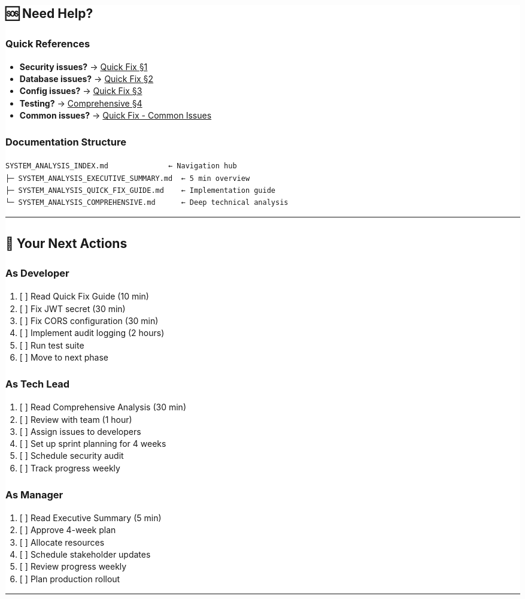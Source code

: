 
## 🆘 Need Help?

### Quick References
- **Security issues?** → [Quick Fix §1](SYSTEM_ANALYSIS_QUICK_FIX_GUIDE.md#phase-1-security-fixes-day-1-2)
- **Database issues?** → [Quick Fix §2](SYSTEM_ANALYSIS_QUICK_FIX_GUIDE.md#phase-2-database-schema-fix-day-3-4)
- **Config issues?** → [Quick Fix §3](SYSTEM_ANALYSIS_QUICK_FIX_GUIDE.md#phase-3-configuration-consolidation-day-5)
- **Testing?** → [Comprehensive §4](SYSTEM_ANALYSIS_COMPREHENSIVE.md#4-testing-strategy)
- **Common issues?** → [Quick Fix - Common Issues](SYSTEM_ANALYSIS_QUICK_FIX_GUIDE.md#common-issues--solutions)

### Documentation Structure
```
SYSTEM_ANALYSIS_INDEX.md              ← Navigation hub
├─ SYSTEM_ANALYSIS_EXECUTIVE_SUMMARY.md  ← 5 min overview
├─ SYSTEM_ANALYSIS_QUICK_FIX_GUIDE.md    ← Implementation guide
└─ SYSTEM_ANALYSIS_COMPREHENSIVE.md      ← Deep technical analysis
```

---

## 🎯 Your Next Actions

### As Developer
1. [ ] Read Quick Fix Guide (10 min)
2. [ ] Fix JWT secret (30 min)
3. [ ] Fix CORS configuration (30 min)
4. [ ] Implement audit logging (2 hours)
5. [ ] Run test suite
6. [ ] Move to next phase

### As Tech Lead
1. [ ] Read Comprehensive Analysis (30 min)
2. [ ] Review with team (1 hour)
3. [ ] Assign issues to developers
4. [ ] Set up sprint planning for 4 weeks
5. [ ] Schedule security audit
6. [ ] Track progress weekly

### As Manager
1. [ ] Read Executive Summary (5 min)
2. [ ] Approve 4-week plan
3. [ ] Allocate resources
4. [ ] Schedule stakeholder updates
5. [ ] Review progress weekly
6. [ ] Plan production rollout

---
